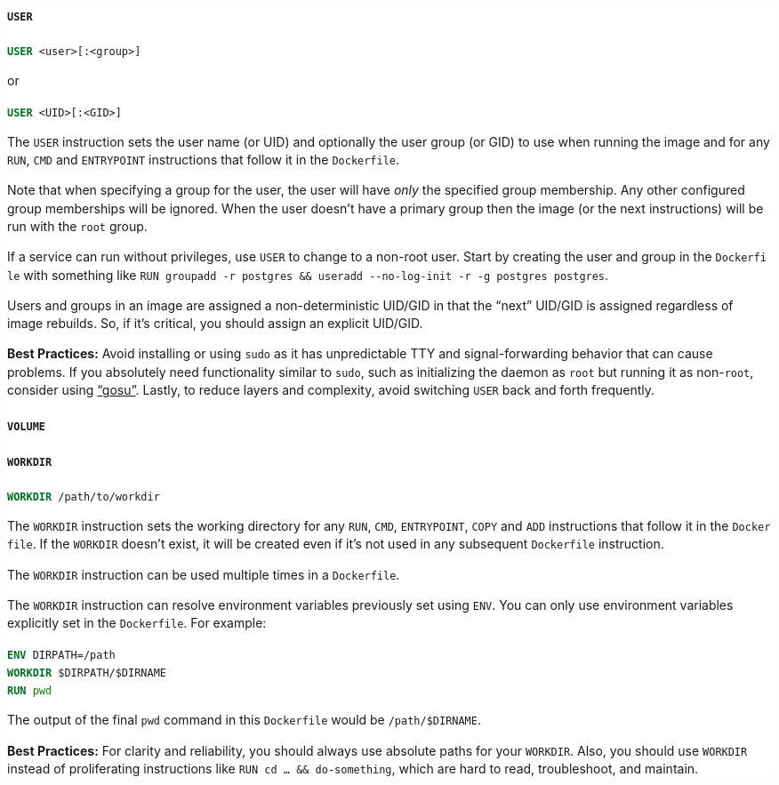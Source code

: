 #### `USER`

```dockerfile
USER <user>[:<group>]
```

or

```dockerfile
USER <UID>[:<GID>]
```

The `USER` instruction sets the user name (or UID) and optionally the user group (or GID) to use when running the image and for any `RUN`, `CMD` and `ENTRYPOINT` instructions that follow it in the `Dockerfile`.

Note that when specifying a group for the user, the user will have *only* the specified group membership. Any other configured group memberships will be ignored. When the user doesn’t have a primary group then the image (or the next instructions) will be run with the `root` group.

If a service can run without privileges, use `USER` to change to a non-root user. Start by creating the user and group in the `Dockerfile` with something like `RUN groupadd -r postgres && useradd --no-log-init -r -g postgres postgres`.

Users and groups in an image are assigned a non-deterministic UID/GID in that the “next” UID/GID is assigned regardless of image rebuilds. So, if it’s critical, you should assign an explicit UID/GID.

**Best Practices:** Avoid installing or using `sudo` as it has unpredictable TTY and signal-forwarding behavior that can cause problems. If you absolutely need functionality similar to `sudo`, such as initializing the daemon as `root` but running it as non-`root`, consider using [“gosu”](https://github.com/tianon/gosu). Lastly, to reduce layers and complexity, avoid switching `USER` back and forth frequently.

#### `VOLUME`

#### `WORKDIR`

```dockerfile
WORKDIR /path/to/workdir
```

The `WORKDIR` instruction sets the working directory for any `RUN`, `CMD`, `ENTRYPOINT`, `COPY` and `ADD` instructions that follow it in the `Dockerfile`. If the `WORKDIR` doesn’t exist, it will be created even if it’s not used in any subsequent `Dockerfile` instruction.

The `WORKDIR` instruction can be used multiple times in a `Dockerfile`.

The `WORKDIR` instruction can resolve environment variables previously set using `ENV`. You can only use environment variables explicitly set in the `Dockerfile`. For example:

```dockerfile
ENV DIRPATH=/path
WORKDIR $DIRPATH/$DIRNAME
RUN pwd
```

The output of the final `pwd` command in this `Dockerfile` would be `/path/$DIRNAME`.

**Best Practices:** For clarity and reliability, you should always use absolute paths for your `WORKDIR`. Also, you should use `WORKDIR` instead of proliferating instructions like `RUN cd … && do-something`, which are hard to read, troubleshoot, and maintain.

